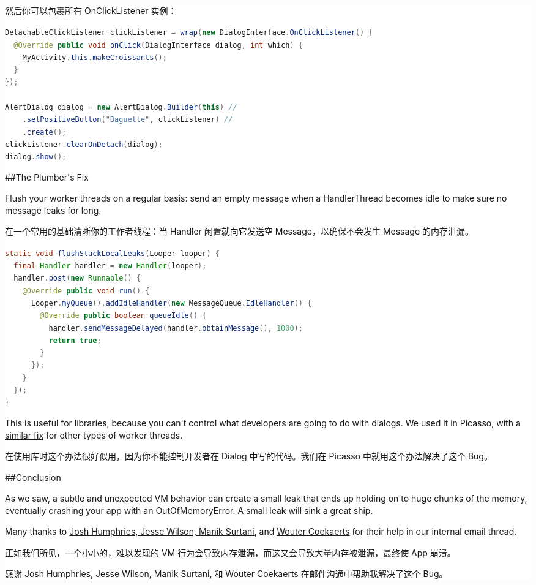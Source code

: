 然后你可以包裹所有 OnClickListener 实例：

```java
DetachableClickListener clickListener = wrap(new DialogInterface.OnClickListener() {
  @Override public void onClick(DialogInterface dialog, int which) {
    MyActivity.this.makeCroissants();
  }
});

AlertDialog dialog = new AlertDialog.Builder(this) //
    .setPositiveButton("Baguette", clickListener) //
    .create();
clickListener.clearOnDetach(dialog);
dialog.show();
```

##The Plumber's Fix

Flush your worker threads on a regular basis: send an empty message when a HandlerThread becomes idle to make sure no message leaks for long.

在一个常用的基础清晰你的工作者线程：当 Handler 闲置就向它发送空 Message，以确保不会发生 Message 的内存泄漏。

```java
static void flushStackLocalLeaks(Looper looper) {
  final Handler handler = new Handler(looper);
  handler.post(new Runnable() {
    @Override public void run() {
      Looper.myQueue().addIdleHandler(new MessageQueue.IdleHandler() {
        @Override public boolean queueIdle() {
          handler.sendMessageDelayed(handler.obtainMessage(), 1000);
          return true;
        }
      });
    }
  });
}
```

This is useful for libraries, because you can't control what developers are going to do with dialogs. We used it in Picasso, with a [similar fix](https://github.com/square/picasso/pull/932) for other types of worker threads.

在使用库时这个办法很好似用，因为你不能控制开发者在 Dialog 中写的代码。我们在 Picasso 中就用这个办法解决了这个 Bug。

##Conclusion

As we saw, a subtle and unexpected VM behavior can create a small leak that ends up holding on to huge chunks of the memory, eventually crashing your app with an 
OutOfMemoryError. A small leak will sink a great ship.

Many thanks to [Josh Humphries, Jesse Wilson, Manik Surtani](https://twitter.com/jhumphries_sq), and [Wouter Coekaerts](https://twitter.com/WouterCoekaerts) for their help in our internal email thread.

正如我们所见，一个小小的，难以发现的 VM 行为会导致内存泄漏，而这又会导致大量内存被泄漏，最终使 App 崩溃。

感谢 [Josh Humphries, Jesse Wilson, Manik Surtani](https://twitter.com/jhumphries_sq), 和 [Wouter Coekaerts](https://twitter.com/WouterCoekaerts) 在邮件沟通中帮助我解决了这个 Bug。